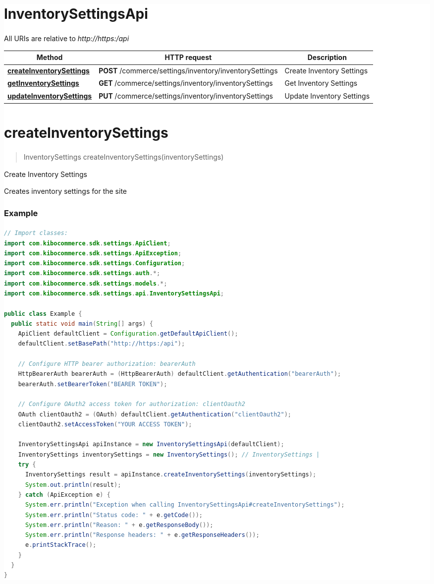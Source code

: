 # InventorySettingsApi

All URIs are relative to *http://https:/api*

| Method | HTTP request | Description |
|------------- | ------------- | -------------|
| [**createInventorySettings**](InventorySettingsApi.md#createInventorySettings) | **POST** /commerce/settings/inventory/inventorySettings | Create Inventory Settings |
| [**getInventorySettings**](InventorySettingsApi.md#getInventorySettings) | **GET** /commerce/settings/inventory/inventorySettings | Get Inventory Settings |
| [**updateInventorySettings**](InventorySettingsApi.md#updateInventorySettings) | **PUT** /commerce/settings/inventory/inventorySettings | Update Inventory Settings |


<a name="createInventorySettings"></a>
# **createInventorySettings**
> InventorySettings createInventorySettings(inventorySettings)

Create Inventory Settings

Creates inventory settings for the site

### Example
```java
// Import classes:
import com.kibocommerce.sdk.settings.ApiClient;
import com.kibocommerce.sdk.settings.ApiException;
import com.kibocommerce.sdk.settings.Configuration;
import com.kibocommerce.sdk.settings.auth.*;
import com.kibocommerce.sdk.settings.models.*;
import com.kibocommerce.sdk.settings.api.InventorySettingsApi;

public class Example {
  public static void main(String[] args) {
    ApiClient defaultClient = Configuration.getDefaultApiClient();
    defaultClient.setBasePath("http://https:/api");
    
    // Configure HTTP bearer authorization: bearerAuth
    HttpBearerAuth bearerAuth = (HttpBearerAuth) defaultClient.getAuthentication("bearerAuth");
    bearerAuth.setBearerToken("BEARER TOKEN");

    // Configure OAuth2 access token for authorization: clientOauth2
    OAuth clientOauth2 = (OAuth) defaultClient.getAuthentication("clientOauth2");
    clientOauth2.setAccessToken("YOUR ACCESS TOKEN");

    InventorySettingsApi apiInstance = new InventorySettingsApi(defaultClient);
    InventorySettings inventorySettings = new InventorySettings(); // InventorySettings | 
    try {
      InventorySettings result = apiInstance.createInventorySettings(inventorySettings);
      System.out.println(result);
    } catch (ApiException e) {
      System.err.println("Exception when calling InventorySettingsApi#createInventorySettings");
      System.err.println("Status code: " + e.getCode());
      System.err.println("Reason: " + e.getResponseBody());
      System.err.println("Response headers: " + e.getResponseHeaders());
      e.printStackTrace();
    }
  }
}
```
